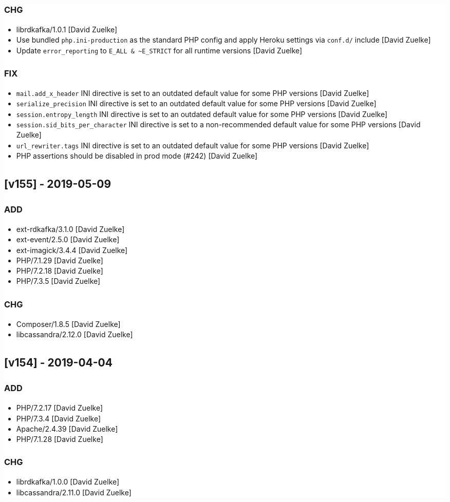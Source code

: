 ### CHG

- librdkafka/1.0.1 [David Zuelke]
- Use bundled `php.ini-production` as the standard PHP config and apply Heroku settings via `conf.d/` include [David Zuelke]
- Update `error_reporting` to `E_ALL & ~E_STRICT` for all runtime versions [David Zuelke]

### FIX

- `mail.add_x_header` INI directive is set to an outdated default value for some PHP versions [David Zuelke]
- `serialize_precision` INI directive is set to an outdated default value for some PHP versions [David Zuelke]
- `session.entropy_length` INI directive is set to an outdated default value for some PHP versions [David Zuelke]
- `session.sid_bits_per_character` INI directive is set to a non-recommended default value for some PHP versions [David Zuelke]
- `url_rewriter.tags` INI directive is set to an outdated default value for some PHP versions [David Zuelke]
- PHP assertions should be disabled in prod mode (#242) [David Zuelke]

## [v155] - 2019-05-09

### ADD

- ext-rdkafka/3.1.0 [David Zuelke]
- ext-event/2.5.0 [David Zuelke]
- ext-imagick/3.4.4 [David Zuelke]
- PHP/7.1.29 [David Zuelke]
- PHP/7.2.18 [David Zuelke]
- PHP/7.3.5 [David Zuelke]

### CHG

- Composer/1.8.5 [David Zuelke]
- libcassandra/2.12.0 [David Zuelke]

## [v154] - 2019-04-04

### ADD

- PHP/7.2.17 [David Zuelke]
- PHP/7.3.4 [David Zuelke]
- Apache/2.4.39 [David Zuelke]
- PHP/7.1.28 [David Zuelke]

### CHG

- librdkafka/1.0.0 [David Zuelke]
- libcassandra/2.11.0 [David Zuelke]


[unreleased]: https://github.com/heroku/heroku-buildpack-php/compare/v259...main
[v259]: https://github.com/heroku/heroku-buildpack-php/compare/v258...v259
[v258]: https://github.com/heroku/heroku-buildpack-php/compare/v257...v258
[v257]: https://github.com/heroku/heroku-buildpack-php/compare/v256...v257
[v256]: https://github.com/heroku/heroku-buildpack-php/compare/v255...v256
[v255]: https://github.com/heroku/heroku-buildpack-php/compare/v254...v255
[v254]: https://github.com/heroku/heroku-buildpack-php/compare/v253...v254
[v253]: https://github.com/heroku/heroku-buildpack-php/compare/v252...v253
[v252]: https://github.com/heroku/heroku-buildpack-php/compare/v251...v252
[v251]: https://github.com/heroku/heroku-buildpack-php/compare/v250...v251
[v250]: https://github.com/heroku/heroku-buildpack-php/compare/v249...v250
[v249]: https://github.com/heroku/heroku-buildpack-php/compare/v248...v249
[v248]: https://github.com/heroku/heroku-buildpack-php/compare/v247...v248
[v247]: https://github.com/heroku/heroku-buildpack-php/compare/v246...v247
[v246]: https://github.com/heroku/heroku-buildpack-php/compare/v245...v246
[v245]: https://github.com/heroku/heroku-buildpack-php/compare/v244...v245
[v244]: https://github.com/heroku/heroku-buildpack-php/compare/v243...v244
[v243]: https://github.com/heroku/heroku-buildpack-php/compare/v242...v243
[v242]: https://github.com/heroku/heroku-buildpack-php/compare/v241...v242
[v241]: https://github.com/heroku/heroku-buildpack-php/compare/v240...v241
[v240]: https://github.com/heroku/heroku-buildpack-php/compare/v239...v240
[v239]: https://github.com/heroku/heroku-buildpack-php/compare/v238...v239
[v238]: https://github.com/heroku/heroku-buildpack-php/compare/v237...v238
[v237]: https://github.com/heroku/heroku-buildpack-php/compare/v236...v237
[v236]: https://github.com/heroku/heroku-buildpack-php/compare/v235...v236
[v235]: https://github.com/heroku/heroku-buildpack-php/compare/v234...v235
[v234]: https://github.com/heroku/heroku-buildpack-php/compare/v233...v234
[v233]: https://github.com/heroku/heroku-buildpack-php/compare/v232...v233
[v232]: https://github.com/heroku/heroku-buildpack-php/compare/v231...v232
[v231]: https://github.com/heroku/heroku-buildpack-php/compare/v230...v231
[v230]: https://github.com/heroku/heroku-buildpack-php/compare/v229...v230
[v229]: https://github.com/heroku/heroku-buildpack-php/compare/v228...v229
[v228]: https://github.com/heroku/heroku-buildpack-php/compare/v227...v228
[v227]: https://github.com/heroku/heroku-buildpack-php/compare/v226...v227
[v226]: https://github.com/heroku/heroku-buildpack-php/compare/v225...v226
[v225]: https://github.com/heroku/heroku-buildpack-php/compare/v224...v225
[v224]: https://github.com/heroku/heroku-buildpack-php/compare/v223...v224
[v223]: https://github.com/heroku/heroku-buildpack-php/compare/v222...v223
[v222]: https://github.com/heroku/heroku-buildpack-php/compare/v221...v222
[v221]: https://github.com/heroku/heroku-buildpack-php/compare/v220...v221
[v220]: https://github.com/heroku/heroku-buildpack-php/compare/v219...v220
[v219]: https://github.com/heroku/heroku-buildpack-php/compare/v218...v219
[v218]: https://github.com/heroku/heroku-buildpack-php/compare/v217...v218
[v217]: https://github.com/heroku/heroku-buildpack-php/compare/v216...v217
[v216]: https://github.com/heroku/heroku-buildpack-php/compare/v215...v216
[v215]: https://github.com/heroku/heroku-buildpack-php/compare/v214...v215
[v214]: https://github.com/heroku/heroku-buildpack-php/compare/v213...v214
[v213]: https://github.com/heroku/heroku-buildpack-php/compare/v212...v213
[v212]: https://github.com/heroku/heroku-buildpack-php/compare/v211...v212
[v211]: https://github.com/heroku/heroku-buildpack-php/compare/v210...v211
[v210]: https://github.com/heroku/heroku-buildpack-php/compare/v209...v210
[v209]: https://github.com/heroku/heroku-buildpack-php/compare/v208...v209
[v208]: https://github.com/heroku/heroku-buildpack-php/compare/v207...v208
[v207]: https://github.com/heroku/heroku-buildpack-php/compare/v206...v207
[v206]: https://github.com/heroku/heroku-buildpack-php/compare/v205...v206
[v205]: https://github.com/heroku/heroku-buildpack-php/compare/v204...v205
[v204]: https://github.com/heroku/heroku-buildpack-php/compare/v203...v204
[v203]: https://github.com/heroku/heroku-buildpack-php/compare/v202...v203
[v202]: https://github.com/heroku/heroku-buildpack-php/compare/v201...v202
[v201]: https://github.com/heroku/heroku-buildpack-php/compare/v200...v201
[v200]: https://github.com/heroku/heroku-buildpack-php/compare/v199...v200
[v199]: https://github.com/heroku/heroku-buildpack-php/compare/v198...v199
[v198]: https://github.com/heroku/heroku-buildpack-php/compare/v197...v198
[v197]: https://github.com/heroku/heroku-buildpack-php/compare/v196...v197
[v196]: https://github.com/heroku/heroku-buildpack-php/compare/v195...v196
[v195]: https://github.com/heroku/heroku-buildpack-php/compare/v194...v195
[v194]: https://github.com/heroku/heroku-buildpack-php/compare/v193...v194
[v193]: https://github.com/heroku/heroku-buildpack-php/compare/v192...v193
[v192]: https://github.com/heroku/heroku-buildpack-php/compare/v191...v192
[v191]: https://github.com/heroku/heroku-buildpack-php/compare/v190...v191
[v190]: https://github.com/heroku/heroku-buildpack-php/compare/v189...v190
[v189]: https://github.com/heroku/heroku-buildpack-php/compare/v188...v189
[v188]: https://github.com/heroku/heroku-buildpack-php/compare/v187...v188
[v187]: https://github.com/heroku/heroku-buildpack-php/compare/v186...v187
[v186]: https://github.com/heroku/heroku-buildpack-php/compare/v185...v186
[v185]: https://github.com/heroku/heroku-buildpack-php/compare/v184...v185
[v184]: https://github.com/heroku/heroku-buildpack-php/compare/v183...v184
[v183]: https://github.com/heroku/heroku-buildpack-php/compare/v182...v183
[v182]: https://github.com/heroku/heroku-buildpack-php/compare/v181...v182
[v181]: https://github.com/heroku/heroku-buildpack-php/compare/v180...v181
[v180]: https://github.com/heroku/heroku-buildpack-php/compare/v179...v180
[v179]: https://github.com/heroku/heroku-buildpack-php/compare/v178...v179
[v178]: https://github.com/heroku/heroku-buildpack-php/compare/v177...v178
[v177]: https://github.com/heroku/heroku-buildpack-php/compare/v176...v177
[v176]: https://github.com/heroku/heroku-buildpack-php/compare/v175...v176
[v175]: https://github.com/heroku/heroku-buildpack-php/compare/v174...v175
[v174]: https://github.com/heroku/heroku-buildpack-php/compare/v173...v174
[v173]: https://github.com/heroku/heroku-buildpack-php/compare/v172...v173
[v172]: https://github.com/heroku/heroku-buildpack-php/compare/v171...v172
[v171]: https://github.com/heroku/heroku-buildpack-php/compare/v170...v171